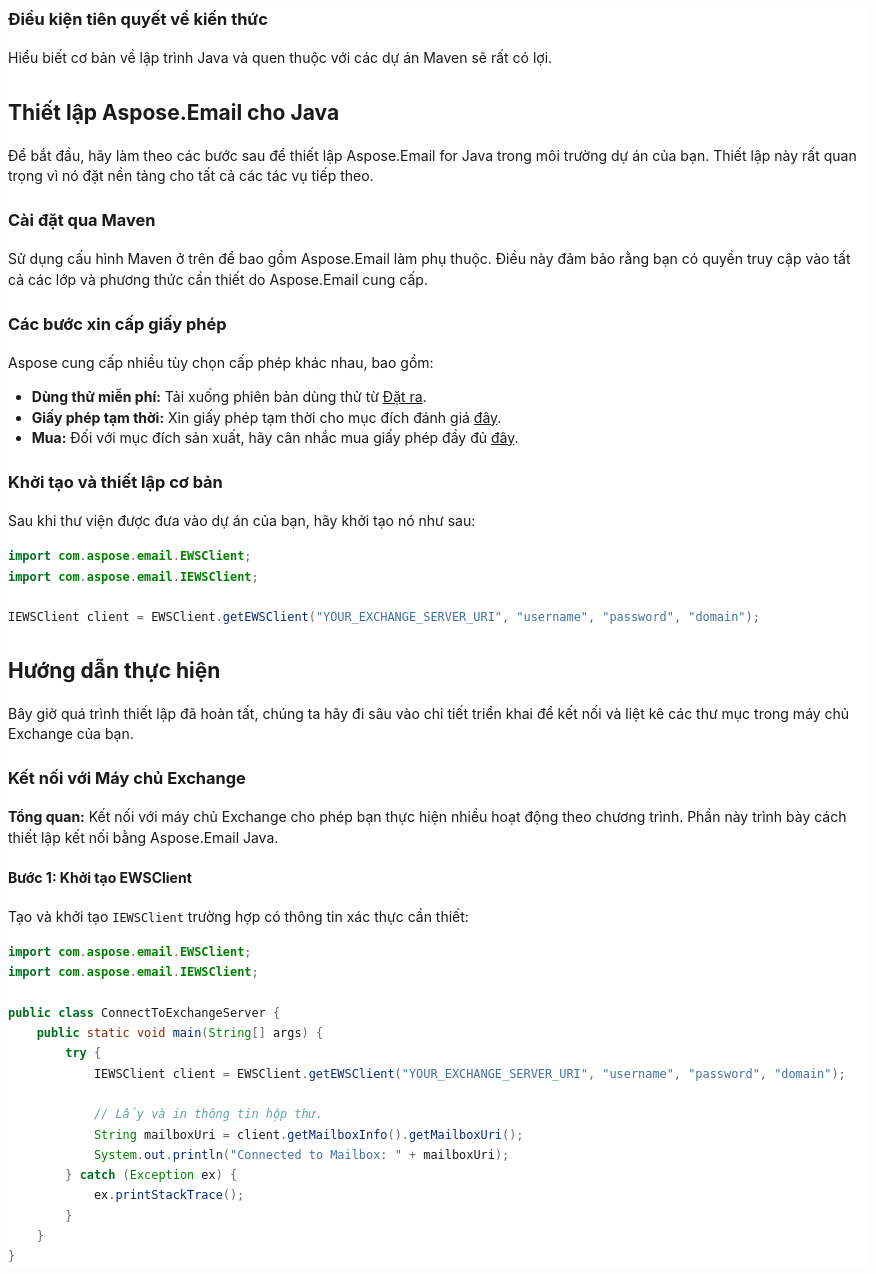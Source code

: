 ### Điều kiện tiên quyết về kiến thức
Hiểu biết cơ bản về lập trình Java và quen thuộc với các dự án Maven sẽ rất có lợi.

## Thiết lập Aspose.Email cho Java
Để bắt đầu, hãy làm theo các bước sau để thiết lập Aspose.Email for Java trong môi trường dự án của bạn. Thiết lập này rất quan trọng vì nó đặt nền tảng cho tất cả các tác vụ tiếp theo.

### Cài đặt qua Maven
Sử dụng cấu hình Maven ở trên để bao gồm Aspose.Email làm phụ thuộc. Điều này đảm bảo rằng bạn có quyền truy cập vào tất cả các lớp và phương thức cần thiết do Aspose.Email cung cấp.

### Các bước xin cấp giấy phép
Aspose cung cấp nhiều tùy chọn cấp phép khác nhau, bao gồm:
- **Dùng thử miễn phí:** Tải xuống phiên bản dùng thử từ [Đặt ra](https://releases.aspose.com/email/java/).
- **Giấy phép tạm thời:** Xin giấy phép tạm thời cho mục đích đánh giá [đây](https://purchase.aspose.com/temporary-license/).
- **Mua:** Đối với mục đích sản xuất, hãy cân nhắc mua giấy phép đầy đủ [đây](https://purchase.aspose.com/buy).

### Khởi tạo và thiết lập cơ bản
Sau khi thư viện được đưa vào dự án của bạn, hãy khởi tạo nó như sau:

```java
import com.aspose.email.EWSClient;
import com.aspose.email.IEWSClient;

IEWSClient client = EWSClient.getEWSClient("YOUR_EXCHANGE_SERVER_URI", "username", "password", "domain");
```

## Hướng dẫn thực hiện
Bây giờ quá trình thiết lập đã hoàn tất, chúng ta hãy đi sâu vào chi tiết triển khai để kết nối và liệt kê các thư mục trong máy chủ Exchange của bạn.

### Kết nối với Máy chủ Exchange
**Tổng quan:**
Kết nối với máy chủ Exchange cho phép bạn thực hiện nhiều hoạt động theo chương trình. Phần này trình bày cách thiết lập kết nối bằng Aspose.Email Java.

#### Bước 1: Khởi tạo EWSClient
Tạo và khởi tạo `IEWSClient` trường hợp có thông tin xác thực cần thiết:

```java
import com.aspose.email.EWSClient;
import com.aspose.email.IEWSClient;

public class ConnectToExchangeServer {
    public static void main(String[] args) {
        try {
            IEWSClient client = EWSClient.getEWSClient("YOUR_EXCHANGE_SERVER_URI", "username", "password", "domain");

            // Lấy và in thông tin hộp thư.
            String mailboxUri = client.getMailboxInfo().getMailboxUri();
            System.out.println("Connected to Mailbox: " + mailboxUri);
        } catch (Exception ex) {
            ex.printStackTrace();
        }
    }
}
```
